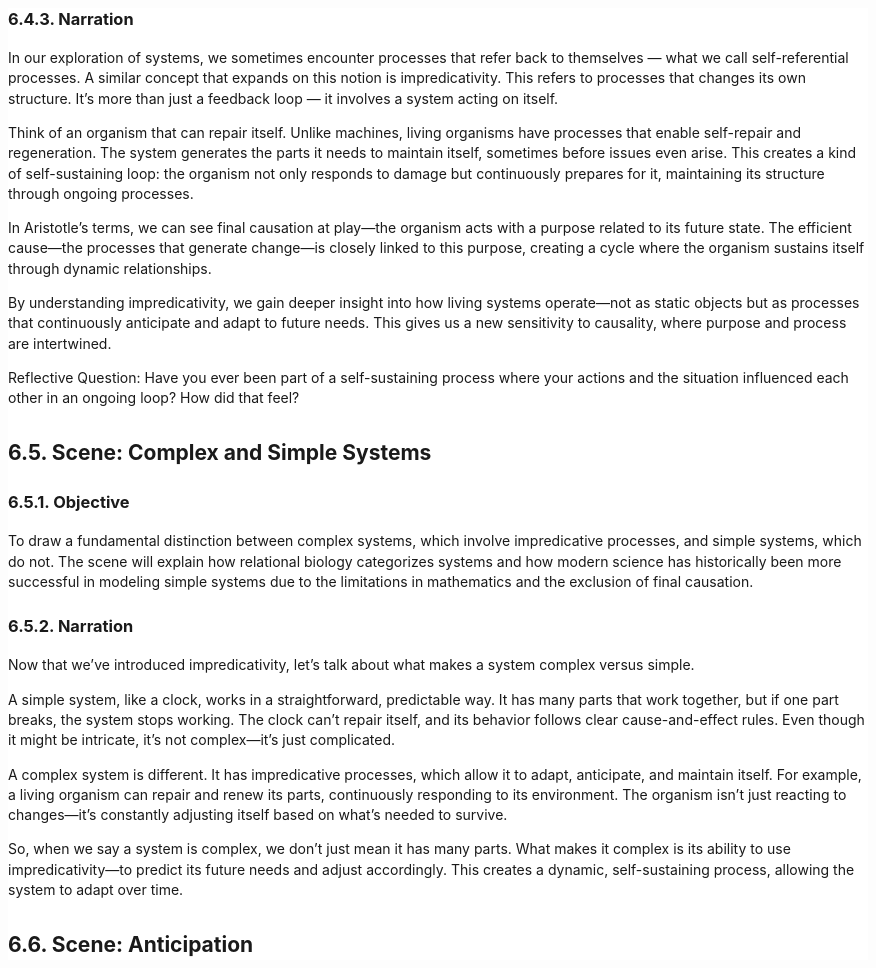 ### 6.4.3. Narration

In our exploration of systems, we sometimes encounter processes that refer back to themselves — what we call self-referential processes. A similar concept that expands on this notion is impredicativity. This refers to processes that changes its own structure. It’s more than just a feedback loop — it involves a system acting on itself.

Think of an organism that can repair itself. Unlike machines, living organisms have processes that enable self-repair and regeneration. The system generates the parts it needs to maintain itself, sometimes before issues even arise. This creates a kind of self-sustaining loop: the organism not only responds to damage but continuously prepares for it, maintaining its structure through ongoing processes.

In Aristotle’s terms, we can see final causation at play—the organism acts with a purpose related to its future state. The efficient cause—the processes that generate change—is closely linked to this purpose, creating a cycle where the organism sustains itself through dynamic relationships.

By understanding impredicativity, we gain deeper insight into how living systems operate—not as static objects but as processes that continuously anticipate and adapt to future needs. This gives us a new sensitivity to causality, where purpose and process are intertwined.

Reflective Question: Have you ever been part of a self-sustaining process where your actions and the situation influenced each other in an ongoing loop? How did that feel?

## 6.5. Scene: Complex and Simple Systems

### 6.5.1. Objective

To draw a fundamental distinction between complex systems, which involve impredicative processes, and simple systems, which do not. The scene will explain how relational biology categorizes systems and how modern science has historically been more successful in modeling simple systems due to the limitations in mathematics and the exclusion of final causation.

### 6.5.2. Narration

Now that we’ve introduced impredicativity, let’s talk about what makes a system complex versus simple.

A simple system, like a clock, works in a straightforward, predictable way. It has many parts that work together, but if one part breaks, the system stops working. The clock can’t repair itself, and its behavior follows clear cause-and-effect rules. Even though it might be intricate, it’s not complex—it’s just complicated.

A complex system is different. It has impredicative processes, which allow it to adapt, anticipate, and maintain itself. For example, a living organism can repair and renew its parts, continuously responding to its environment. The organism isn’t just reacting to changes—it’s constantly adjusting itself based on what’s needed to survive.

So, when we say a system is complex, we don’t just mean it has many parts. What makes it complex is its ability to use impredicativity—to predict its future needs and adjust accordingly. This creates a dynamic, self-sustaining process, allowing the system to adapt over time.

## 6.6. Scene: Anticipation
